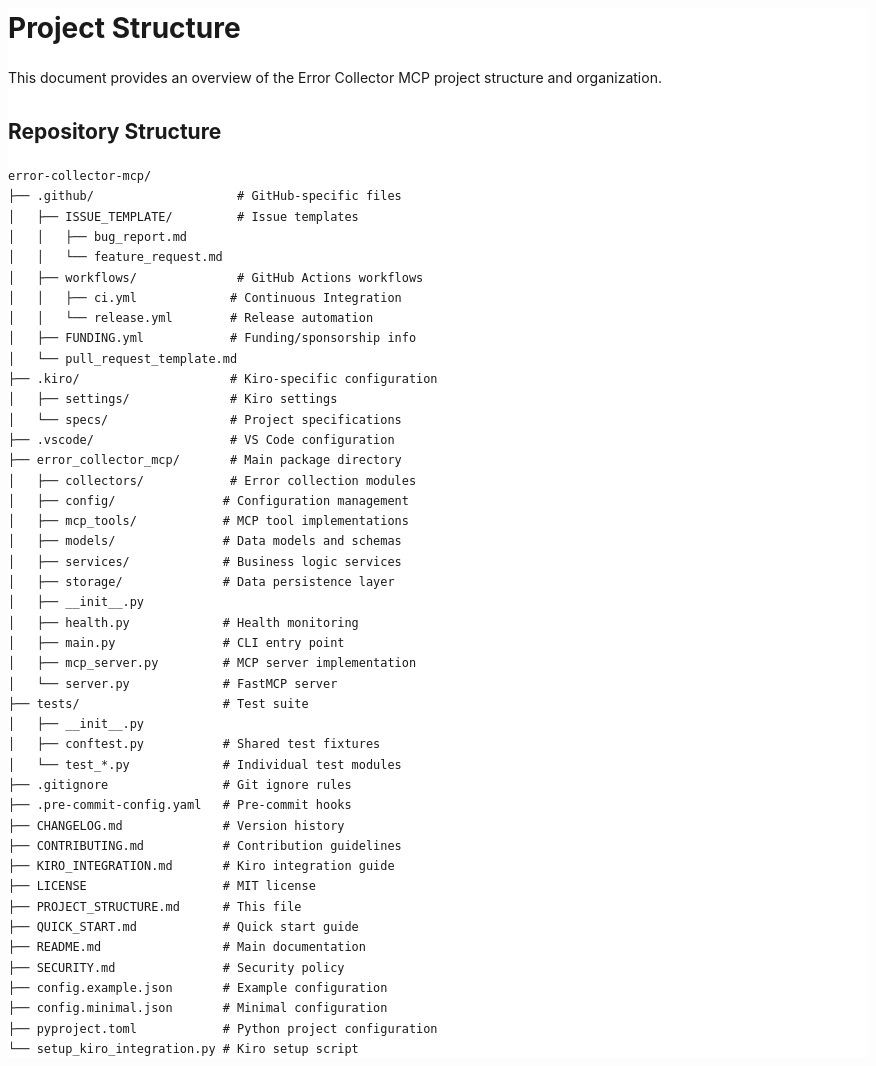 # Project Structure

This document provides an overview of the Error Collector MCP project structure and organization.

## Repository Structure

```
error-collector-mcp/
├── .github/                    # GitHub-specific files
│   ├── ISSUE_TEMPLATE/         # Issue templates
│   │   ├── bug_report.md
│   │   └── feature_request.md
│   ├── workflows/              # GitHub Actions workflows
│   │   ├── ci.yml             # Continuous Integration
│   │   └── release.yml        # Release automation
│   ├── FUNDING.yml            # Funding/sponsorship info
│   └── pull_request_template.md
├── .kiro/                     # Kiro-specific configuration
│   ├── settings/              # Kiro settings
│   └── specs/                 # Project specifications
├── .vscode/                   # VS Code configuration
├── error_collector_mcp/       # Main package directory
│   ├── collectors/            # Error collection modules
│   ├── config/               # Configuration management
│   ├── mcp_tools/            # MCP tool implementations
│   ├── models/               # Data models and schemas
│   ├── services/             # Business logic services
│   ├── storage/              # Data persistence layer
│   ├── __init__.py
│   ├── health.py             # Health monitoring
│   ├── main.py               # CLI entry point
│   ├── mcp_server.py         # MCP server implementation
│   └── server.py             # FastMCP server
├── tests/                    # Test suite
│   ├── __init__.py
│   ├── conftest.py           # Shared test fixtures
│   └── test_*.py             # Individual test modules
├── .gitignore                # Git ignore rules
├── .pre-commit-config.yaml   # Pre-commit hooks
├── CHANGELOG.md              # Version history
├── CONTRIBUTING.md           # Contribution guidelines
├── KIRO_INTEGRATION.md       # Kiro integration guide
├── LICENSE                   # MIT license
├── PROJECT_STRUCTURE.md      # This file
├── QUICK_START.md            # Quick start guide
├── README.md                 # Main documentation
├── SECURITY.md               # Security policy
├── config.example.json       # Example configuration
├── config.minimal.json       # Minimal configuration
├── pyproject.toml            # Python project configuration
└── setup_kiro_integration.py # Kiro setup script
```
